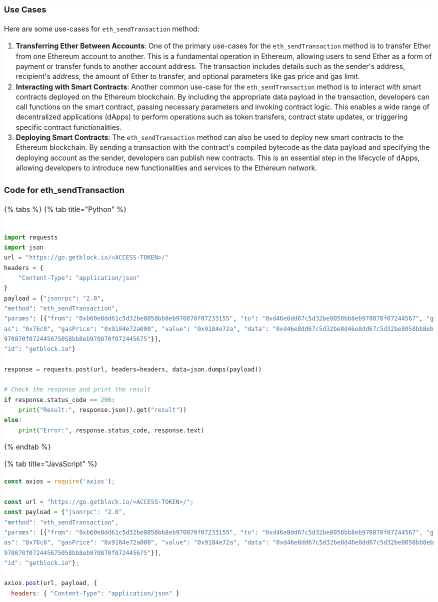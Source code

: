 ### Use Cases

Here are some use-cases for `eth_sendTransaction` method:

1. **Transferring Ether Between Accounts**: One of the primary use-cases for the `eth_sendTransaction` method is to transfer Ether from one Ethereum account to another. This is a fundamental operation in Ethereum, allowing users to send Ether as a form of payment or transfer funds to another account address. The transaction includes details such as the sender's address, recipient's address, the amount of Ether to transfer, and optional parameters like gas price and gas limit.
2. **Interacting with Smart Contracts**: Another common use-case for the `eth_sendTransaction` method is to interact with smart contracts deployed on the Ethereum blockchain. By including the appropriate data payload in the transaction, developers can call functions on the smart contract, passing necessary parameters and invoking contract logic. This enables a wide range of decentralized applications (dApps) to perform operations such as token transfers, contract state updates, or triggering specific contract functionalities.
3. **Deploying Smart Contracts**: The `eth_sendTransaction` method can also be used to deploy new smart contracts to the Ethereum blockchain. By sending a transaction with the contract's compiled bytecode as the data payload and specifying the deploying account as the sender, developers can publish new contracts. This is an essential step in the lifecycle of dApps, allowing developers to introduce new functionalities and services to the Ethereum network.

### Code for eth\_sendTransaction

{% tabs %}
{% tab title="Python" %}
```python

import requests
import json
url = "https://go.getblock.io/<ACCESS-TOKEN>/"
headers = {
    "Content-Type": "application/json"
}
payload = {"jsonrpc": "2.0",
"method": "eth_sendTransaction",
"params": [{"from": "0xb60e8dd61c5d32be8058bb8eb970870f07233155", "to": "0xd46e8dd67c5d32be8058bb8eb970870f07244567", "gas": "0x76c0", "gasPrice": "0x9184e72a000", "value": "0x9184e72a", "data": "0xd46e8dd67c5d32be8d46e8dd67c5d32be8058bb8eb970870f072445675058bb8eb970870f072445675"}],
"id": "getblock.io"}

response = requests.post(url, headers=headers, data=json.dumps(payload))

# Check the response and print the result
if response.status_code == 200:
    print("Result:", response.json().get("result"))
else:
    print("Error:", response.status_code, response.text)

```
{% endtab %}

{% tab title="JavaScript" %}
```javascript
const axios = require('axios');

const url = "https://go.getblock.io/<ACCESS-TOKEN>/";
const payload = {"jsonrpc": "2.0",
"method": "eth_sendTransaction",
"params": [{"from": "0xb60e8dd61c5d32be8058bb8eb970870f07233155", "to": "0xd46e8dd67c5d32be8058bb8eb970870f07244567", "gas": "0x76c0", "gasPrice": "0x9184e72a000", "value": "0x9184e72a", "data": "0xd46e8dd67c5d32be8d46e8dd67c5d32be8058bb8eb970870f072445675058bb8eb970870f072445675"}],
"id": "getblock.io"};

axios.post(url, payload, {
  headers: { "Content-Type": "application/json" }
```